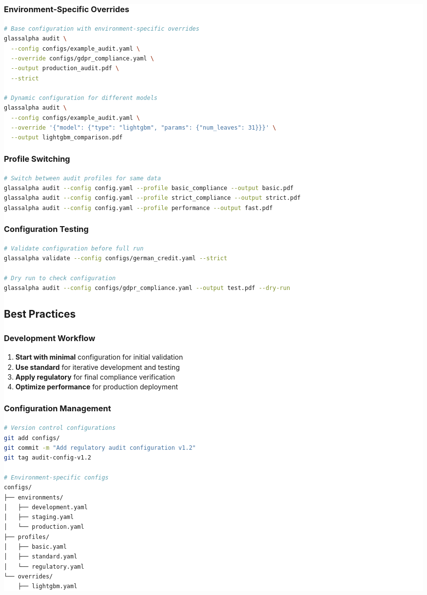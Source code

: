 ### Environment-Specific Overrides

```bash
# Base configuration with environment-specific overrides
glassalpha audit \
  --config configs/example_audit.yaml \
  --override configs/gdpr_compliance.yaml \
  --output production_audit.pdf \
  --strict

# Dynamic configuration for different models
glassalpha audit \
  --config configs/example_audit.yaml \
  --override '{"model": {"type": "lightgbm", "params": {"num_leaves": 31}}}' \
  --output lightgbm_comparison.pdf
```

### Profile Switching

```bash
# Switch between audit profiles for same data
glassalpha audit --config config.yaml --profile basic_compliance --output basic.pdf
glassalpha audit --config config.yaml --profile strict_compliance --output strict.pdf
glassalpha audit --config config.yaml --profile performance --output fast.pdf
```

### Configuration Testing

```bash
# Validate configuration before full run
glassalpha validate --config configs/german_credit.yaml --strict

# Dry run to check configuration
glassalpha audit --config configs/gdpr_compliance.yaml --output test.pdf --dry-run
```

## Best Practices

### Development Workflow

1. **Start with minimal** configuration for initial validation
2. **Use standard** for iterative development and testing
3. **Apply regulatory** for final compliance verification
4. **Optimize performance** for production deployment

### Configuration Management

```bash
# Version control configurations
git add configs/
git commit -m "Add regulatory audit configuration v1.2"
git tag audit-config-v1.2

# Environment-specific configs
configs/
├── environments/
│   ├── development.yaml
│   ├── staging.yaml
│   └── production.yaml
├── profiles/
│   ├── basic.yaml
│   ├── standard.yaml
│   └── regulatory.yaml
└── overrides/
    ├── lightgbm.yaml
```